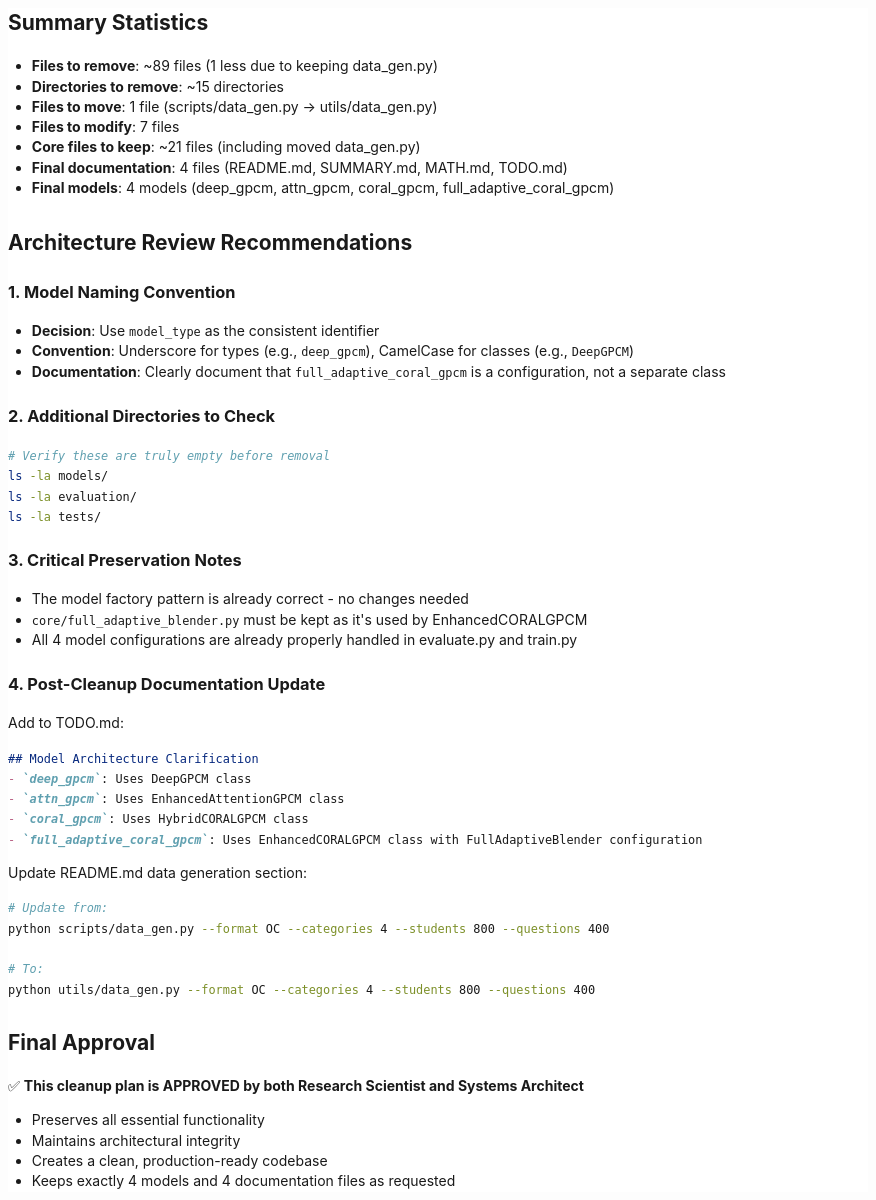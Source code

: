 ## Summary Statistics
- **Files to remove**: ~89 files (1 less due to keeping data_gen.py)
- **Directories to remove**: ~15 directories  
- **Files to move**: 1 file (scripts/data_gen.py → utils/data_gen.py)
- **Files to modify**: 7 files
- **Core files to keep**: ~21 files (including moved data_gen.py)
- **Final documentation**: 4 files (README.md, SUMMARY.md, MATH.md, TODO.md)
- **Final models**: 4 models (deep_gpcm, attn_gpcm, coral_gpcm, full_adaptive_coral_gpcm)

## Architecture Review Recommendations

### 1. Model Naming Convention
- **Decision**: Use `model_type` as the consistent identifier
- **Convention**: Underscore for types (e.g., `deep_gpcm`), CamelCase for classes (e.g., `DeepGPCM`)
- **Documentation**: Clearly document that `full_adaptive_coral_gpcm` is a configuration, not a separate class

### 2. Additional Directories to Check
```bash
# Verify these are truly empty before removal
ls -la models/
ls -la evaluation/  
ls -la tests/
```

### 3. Critical Preservation Notes
- The model factory pattern is already correct - no changes needed
- `core/full_adaptive_blender.py` must be kept as it's used by EnhancedCORALGPCM
- All 4 model configurations are already properly handled in evaluate.py and train.py

### 4. Post-Cleanup Documentation Update
Add to TODO.md:
```markdown
## Model Architecture Clarification
- `deep_gpcm`: Uses DeepGPCM class
- `attn_gpcm`: Uses EnhancedAttentionGPCM class
- `coral_gpcm`: Uses HybridCORALGPCM class  
- `full_adaptive_coral_gpcm`: Uses EnhancedCORALGPCM class with FullAdaptiveBlender configuration
```

Update README.md data generation section:
```bash
# Update from:
python scripts/data_gen.py --format OC --categories 4 --students 800 --questions 400

# To:
python utils/data_gen.py --format OC --categories 4 --students 800 --questions 400
```

## Final Approval
✅ **This cleanup plan is APPROVED by both Research Scientist and Systems Architect**
- Preserves all essential functionality
- Maintains architectural integrity
- Creates a clean, production-ready codebase
- Keeps exactly 4 models and 4 documentation files as requested